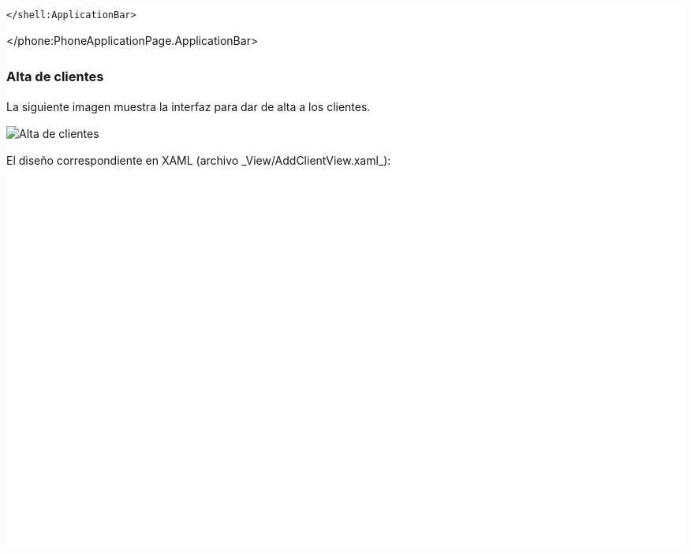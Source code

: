 
    </shell:ApplicationBar>
</phone:PhoneApplicationPage.ApplicationBar>
</pre>



### Alta de clientes

<p>La siguiente imagen muestra la interfaz para dar de alta a los clientes.</p>

![Alta de clientes](/report-iii-wp8-web-services/ws_wp8_05.png)

<p>El diseño correspondiente en XAML (archivo _View/AddClientView.xaml_):</p>

<pre lang="xml">

<Grid x:Name="LayoutRoot" Background="Transparent">
    <Grid.RowDefinitions>
        <RowDefinition Height="Auto"/>
        <RowDefinition Height="*"/>
    </Grid.RowDefinitions>

    <!--TitlePanel contains the name of the application and page title-->
    <StackPanel Grid.Row="0" Margin="12,17,0,28">
        <TextBlock Text="Control de Requisiciones" Style="{StaticResource PhoneTextNormalStyle}"/>
        <TextBlock Text="Nuevo cliente" Margin="9,-7,0,0" Style="{StaticResource PhoneTextTitle1Style}" FontSize="48"/>
    </StackPanel>

    <!--ContentPanel - place additional content here-->
    <Grid x:Name="ContentPanel" Grid.Row="1" Margin="12,0,12,0">
        <TextBlock HorizontalAlignment="Left" 
                   Margin="29,15,0,0" 
                   TextWrapping="Wrap" 
                   Text="Nombre:" 
                   FontWeight="Bold"
                   VerticalAlignment="Top"/>
        <TextBox x:Name="nameText" 
                 Text="{Binding Client.Name, Mode=TwoWay}" 
                 HorizontalAlignment="Left" 
                 Height="72" 
                 Margin="10,42,0,0" 
                 TextWrapping="Wrap" 
                 VerticalAlignment="Top" 
                 Width="436"/>

        <TextBlock HorizontalAlignment="Left" 
                   Margin="29,124,0,0" 
                   TextWrapping="Wrap" 
                   Text="Apellido Paterno:" 
                   FontWeight="Bold"
                   VerticalAlignment="Top"/>
        <TextBox x:Name="middleNameText" 
                 Text="{Binding Client.MiddleName, Mode=TwoWay}" 
                 HorizontalAlignment="Left" 
                 Height="72" 
                 Margin="10,151,0,0" 
                 TextWrapping="Wrap" 
                 VerticalAlignment="Top" 
                 Width="436"/>
